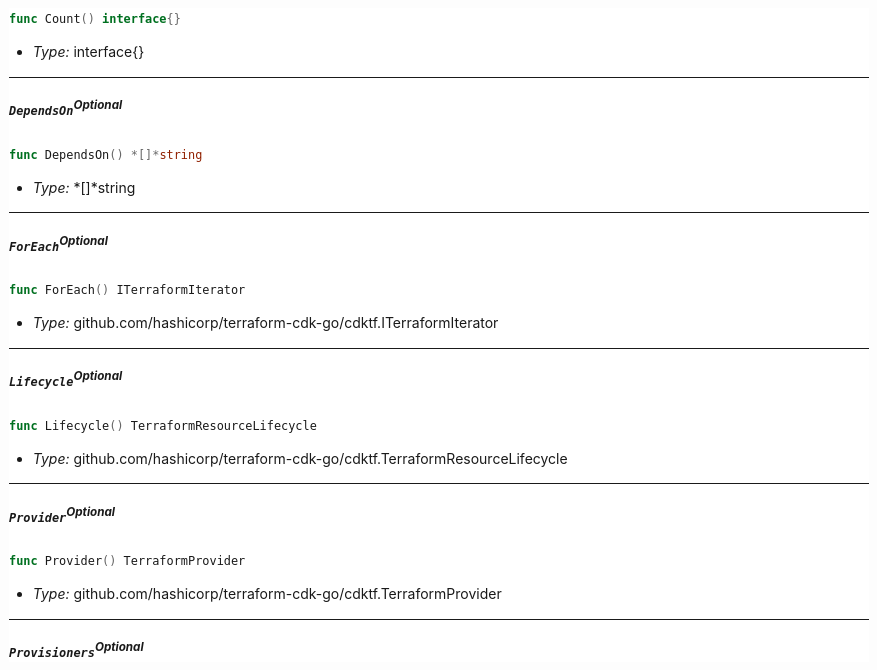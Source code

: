 ```go
func Count() interface{}
```

- *Type:* interface{}

---

##### `DependsOn`<sup>Optional</sup> <a name="DependsOn" id="@cdktf/provider-opentelekomcloud.cfwDomainNameGroupV1.CfwDomainNameGroupV1.property.dependsOn"></a>

```go
func DependsOn() *[]*string
```

- *Type:* *[]*string

---

##### `ForEach`<sup>Optional</sup> <a name="ForEach" id="@cdktf/provider-opentelekomcloud.cfwDomainNameGroupV1.CfwDomainNameGroupV1.property.forEach"></a>

```go
func ForEach() ITerraformIterator
```

- *Type:* github.com/hashicorp/terraform-cdk-go/cdktf.ITerraformIterator

---

##### `Lifecycle`<sup>Optional</sup> <a name="Lifecycle" id="@cdktf/provider-opentelekomcloud.cfwDomainNameGroupV1.CfwDomainNameGroupV1.property.lifecycle"></a>

```go
func Lifecycle() TerraformResourceLifecycle
```

- *Type:* github.com/hashicorp/terraform-cdk-go/cdktf.TerraformResourceLifecycle

---

##### `Provider`<sup>Optional</sup> <a name="Provider" id="@cdktf/provider-opentelekomcloud.cfwDomainNameGroupV1.CfwDomainNameGroupV1.property.provider"></a>

```go
func Provider() TerraformProvider
```

- *Type:* github.com/hashicorp/terraform-cdk-go/cdktf.TerraformProvider

---

##### `Provisioners`<sup>Optional</sup> <a name="Provisioners" id="@cdktf/provider-opentelekomcloud.cfwDomainNameGroupV1.CfwDomainNameGroupV1.property.provisioners"></a>

